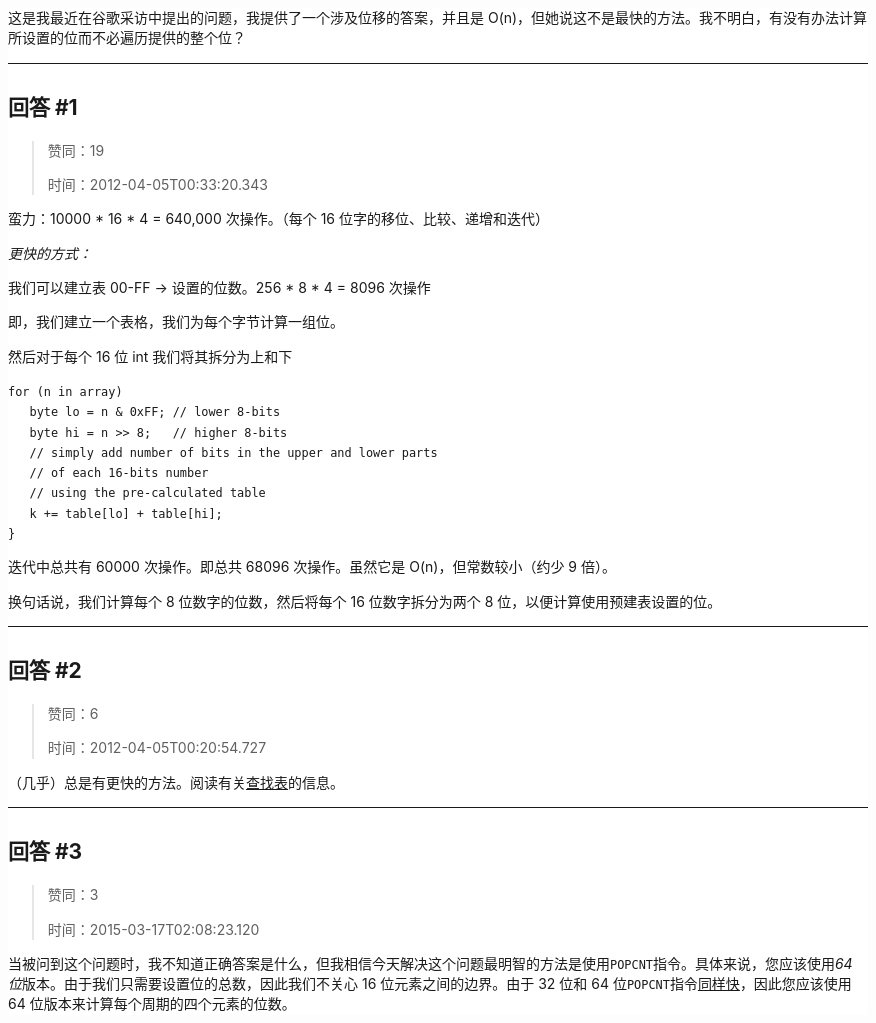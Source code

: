 这是我最近在谷歌采访中提出的问题，我提供了一个涉及位移的答案，并且是 O(n)，但她说这不是最快的方法。我不明白，有没有办法计算所设置的位而不必遍历提供的整个位？

* * *

## 回答 #1

> 赞同：19
> 
> 时间：2012-04-05T00:33:20.343

蛮力：10000 * 16 * 4 = 640,000 次操作。（每个 16 位字的移位、比较、递增和迭代）

*更快的方式：*

我们可以建立表 00-FF -> 设置的位数。256 * 8 * 4 = 8096 次操作

即，我们建立一个表格，我们为每个字节计算一组位。

然后对于每个 16 位 int 我们将其拆分为上和下

```
for (n in array)
   byte lo = n & 0xFF; // lower 8-bits
   byte hi = n >> 8;   // higher 8-bits
   // simply add number of bits in the upper and lower parts 
   // of each 16-bits number
   // using the pre-calculated table
   k += table[lo] + table[hi];
} 
```

迭代中总共有 60000 次操作。即总共 68096 次操作。虽然它是 O(n)，但常数较小（约少 9 倍）。

换句话说，我们计算每个 8 位数字的位数，然后将每个 16 位数字拆分为两个 8 位，以便计算使用预建表设置的位。

* * *

## 回答 #2

> 赞同：6
> 
> 时间：2012-04-05T00:20:54.727

（几乎）总是有更快的方法。阅读有关[查找表](http://en.wikipedia.org/wiki/Lookup_table)的信息。

* * *

## 回答 #3

> 赞同：3
> 
> 时间：2015-03-17T02:08:23.120

当被问到这个问题时，我不知道正确答案是什么，但我相信今天解决这个问题最明智的方法是使用`POPCNT`指令。具体来说，您应该使用*64 位*版本。由于我们只需要设置位的总数，因此我们不关心 16 位元素之间的边界。由于 32 位和 64 位`POPCNT`指令[同样快](https://software.intel.com/en-us/forums/topic/289168)，因此您应该使用 64 位版本来计算每个周期的四个元素的位数。
